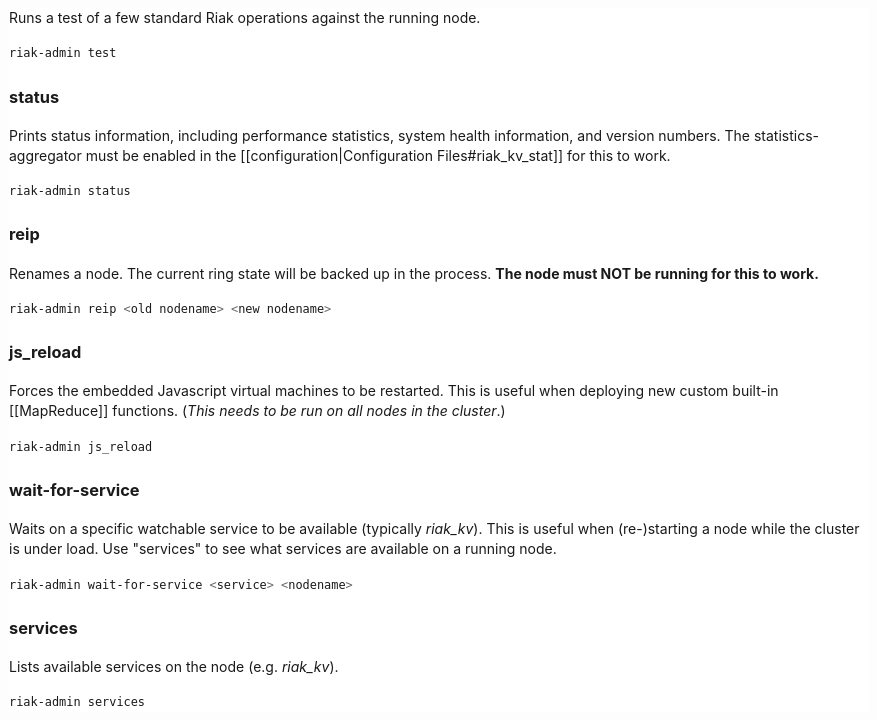 Runs a test of a few standard Riak operations against the running node.


```bash
riak-admin test
```


### status

Prints status information, including performance statistics, system health
information, and version numbers. The statistics-aggregator must be enabled in
the [[configuration|Configuration Files#riak_kv_stat]] for this to work.


```bash
riak-admin status
```


### reip

Renames a node.  The current ring state will be backed up in the process. **The
node must NOT be running for this to work.**


```bash
riak-admin reip <old nodename> <new nodename>
```


### js_reload

Forces the embedded Javascript virtual machines to be restarted. This is useful
when deploying new custom built-in [[MapReduce]] functions. (_This needs to be
run on all nodes in the cluster_.)


```bash
riak-admin js_reload
```


### wait-for-service

Waits on a specific watchable service to be available (typically _riak_kv_).
This is useful when (re-)starting a node while the cluster is under load. Use
"services" to see what services are available on a running node.


```bash
riak-admin wait-for-service <service> <nodename>
```


### services

Lists available services on the node (e.g. *riak_kv*).


```bash
riak-admin services
```
